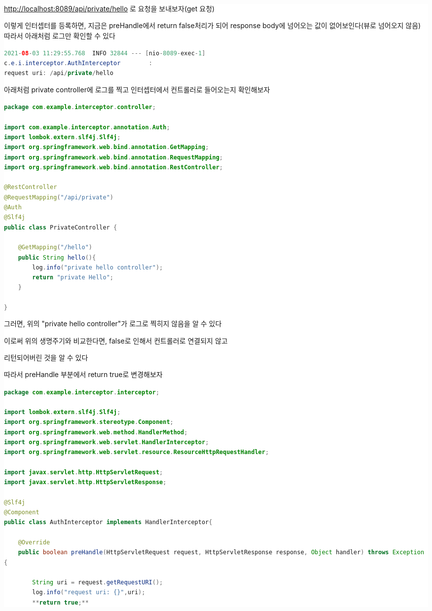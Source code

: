[http://localhost:8089/api/private/hello](http://localhost:8089/api/private/hello) 로 요청을 보내보자(get 요청)

이렇게 인터셉터를 등록하면, 지금은 preHandle에서 return false처리가 되어 response body에 넘어오는 값이 없어보인다(뷰로 넘어오지 않음) 따라서 아래처럼 로그만 확인할 수 있다

```java
2021-08-03 11:29:55.768  INFO 32844 --- [nio-8089-exec-1] 
c.e.i.interceptor.AuthInterceptor        : 
request uri: /api/private/hello
```

아래처럼 private controller에 로그를 찍고 인터셉터에서 컨트롤러로 들어오는지 확인해보자

```java
package com.example.interceptor.controller;

import com.example.interceptor.annotation.Auth;
import lombok.extern.slf4j.Slf4j;
import org.springframework.web.bind.annotation.GetMapping;
import org.springframework.web.bind.annotation.RequestMapping;
import org.springframework.web.bind.annotation.RestController;

@RestController
@RequestMapping("/api/private")
@Auth
@Slf4j
public class PrivateController {

    @GetMapping("/hello")
    public String hello(){
        log.info("private hello controller");
        return "private Hello";
    }

}
```

그러면,  위의 "private hello controller"가 로그로 찍히지 않음을 알 수 있다

이로써 위의 생명주기와 비교한다면, false로 인해서 컨트롤러로 연결되지 않고 

리턴되어버린 것을 알 수 있다

따라서 preHandle 부분에서 return true로 변경해보자

```java
package com.example.interceptor.interceptor;

import lombok.extern.slf4j.Slf4j;
import org.springframework.stereotype.Component;
import org.springframework.web.method.HandlerMethod;
import org.springframework.web.servlet.HandlerInterceptor;
import org.springframework.web.servlet.resource.ResourceHttpRequestHandler;

import javax.servlet.http.HttpServletRequest;
import javax.servlet.http.HttpServletResponse;

@Slf4j
@Component
public class AuthInterceptor implements HandlerInterceptor{

    @Override
    public boolean preHandle(HttpServletRequest request, HttpServletResponse response, Object handler) throws Exception {

        String uri = request.getRequestURI();
        log.info("request uri: {}",uri);
        **return true;**
```